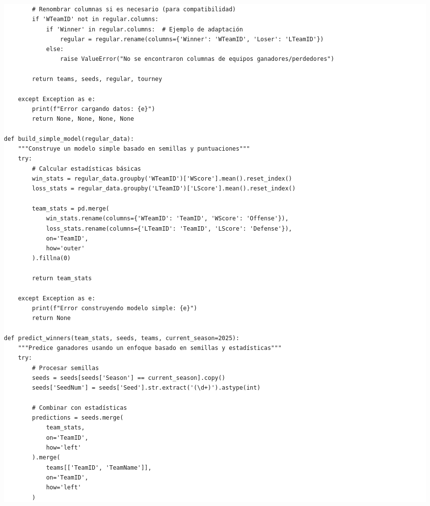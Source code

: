             # Renombrar columnas si es necesario (para compatibilidad)
            if 'WTeamID' not in regular.columns:
                if 'Winner' in regular.columns:  # Ejemplo de adaptación
                    regular = regular.rename(columns={'Winner': 'WTeamID', 'Loser': 'LTeamID'})
                else:
                    raise ValueError("No se encontraron columnas de equipos ganadores/perdedores")
    
            return teams, seeds, regular, tourney
    
        except Exception as e:
            print(f"Error cargando datos: {e}")
            return None, None, None, None
    
    def build_simple_model(regular_data):
        """Construye un modelo simple basado en semillas y puntuaciones"""
        try:
            # Calcular estadísticas básicas
            win_stats = regular_data.groupby('WTeamID')['WScore'].mean().reset_index()
            loss_stats = regular_data.groupby('LTeamID')['LScore'].mean().reset_index()
    
            team_stats = pd.merge(
                win_stats.rename(columns={'WTeamID': 'TeamID', 'WScore': 'Offense'}),
                loss_stats.rename(columns={'LTeamID': 'TeamID', 'LScore': 'Defense'}),
                on='TeamID',
                how='outer'
            ).fillna(0)
    
            return team_stats
    
        except Exception as e:
            print(f"Error construyendo modelo simple: {e}")
            return None
    
    def predict_winners(team_stats, seeds, teams, current_season=2025):
        """Predice ganadores usando un enfoque basado en semillas y estadísticas"""
        try:
            # Procesar semillas
            seeds = seeds[seeds['Season'] == current_season].copy()
            seeds['SeedNum'] = seeds['Seed'].str.extract('(\d+)').astype(int)
    
            # Combinar con estadísticas
            predictions = seeds.merge(
                team_stats,
                on='TeamID',
                how='left'
            ).merge(
                teams[['TeamID', 'TeamName']],
                on='TeamID',
                how='left'
            )
    